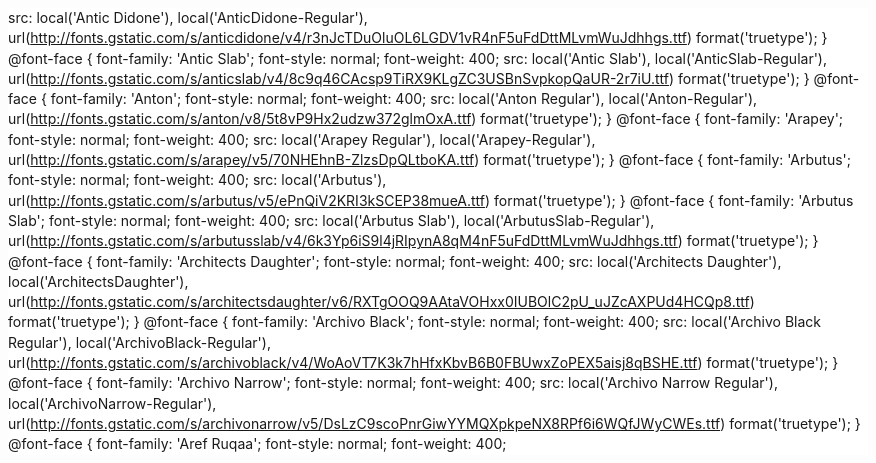   src: local('Antic Didone'), local('AnticDidone-Regular'), url(http://fonts.gstatic.com/s/anticdidone/v4/r3nJcTDuOluOL6LGDV1vR4nF5uFdDttMLvmWuJdhhgs.ttf) format('truetype');
}
@font-face {
  font-family: 'Antic Slab';
  font-style: normal;
  font-weight: 400;
  src: local('Antic Slab'), local('AnticSlab-Regular'), url(http://fonts.gstatic.com/s/anticslab/v4/8c9q46CAcsp9TiRX9KLgZC3USBnSvpkopQaUR-2r7iU.ttf) format('truetype');
}
@font-face {
  font-family: 'Anton';
  font-style: normal;
  font-weight: 400;
  src: local('Anton Regular'), local('Anton-Regular'), url(http://fonts.gstatic.com/s/anton/v8/5t8vP9Hx2udzw372glmOxA.ttf) format('truetype');
}
@font-face {
  font-family: 'Arapey';
  font-style: normal;
  font-weight: 400;
  src: local('Arapey Regular'), local('Arapey-Regular'), url(http://fonts.gstatic.com/s/arapey/v5/70NHEhnB-ZlzsDpQLtboKA.ttf) format('truetype');
}
@font-face {
  font-family: 'Arbutus';
  font-style: normal;
  font-weight: 400;
  src: local('Arbutus'), url(http://fonts.gstatic.com/s/arbutus/v5/ePnQiV2KRI3kSCEP38mueA.ttf) format('truetype');
}
@font-face {
  font-family: 'Arbutus Slab';
  font-style: normal;
  font-weight: 400;
  src: local('Arbutus Slab'), local('ArbutusSlab-Regular'), url(http://fonts.gstatic.com/s/arbutusslab/v4/6k3Yp6iS9l4jRIpynA8qM4nF5uFdDttMLvmWuJdhhgs.ttf) format('truetype');
}
@font-face {
  font-family: 'Architects Daughter';
  font-style: normal;
  font-weight: 400;
  src: local('Architects Daughter'), local('ArchitectsDaughter'), url(http://fonts.gstatic.com/s/architectsdaughter/v6/RXTgOOQ9AAtaVOHxx0IUBOlC2pU_uJZcAXPUd4HCQp8.ttf) format('truetype');
}
@font-face {
  font-family: 'Archivo Black';
  font-style: normal;
  font-weight: 400;
  src: local('Archivo Black Regular'), local('ArchivoBlack-Regular'), url(http://fonts.gstatic.com/s/archivoblack/v4/WoAoVT7K3k7hHfxKbvB6B0FBUwxZoPEX5aisj8qBSHE.ttf) format('truetype');
}
@font-face {
  font-family: 'Archivo Narrow';
  font-style: normal;
  font-weight: 400;
  src: local('Archivo Narrow Regular'), local('ArchivoNarrow-Regular'), url(http://fonts.gstatic.com/s/archivonarrow/v5/DsLzC9scoPnrGiwYYMQXpkpeNX8RPf6i6WQfJWyCWEs.ttf) format('truetype');
}
@font-face {
  font-family: 'Aref Ruqaa';
  font-style: normal;
  font-weight: 400;